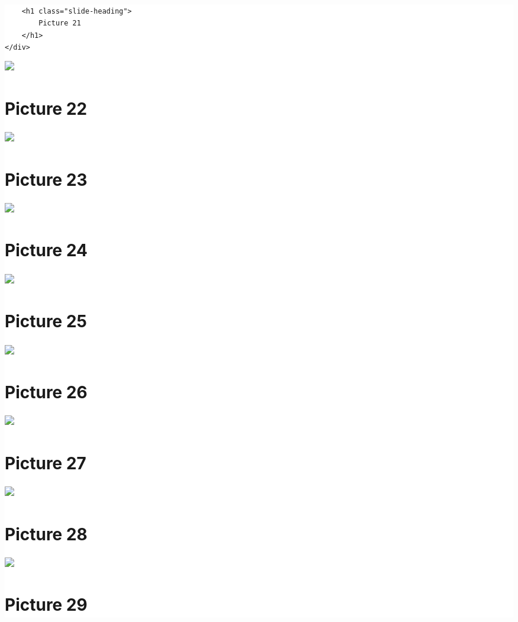         <h1 class="slide-heading">
            Picture 21
        </h1>
    </div>
</div>
<div class="slide pic22"><img src="https://res.cloudinary.com/trippleninja/image/upload/v1552269041/LineDance/NovParty2018/Nov22.jpg">
    <div class="pic-container">
        <h1 class="slide-heading">
            Picture 22
        </h1>
    </div>
</div>
<div class="slide pic23"><img src="https://res.cloudinary.com/trippleninja/image/upload/v1552269041/LineDance/NovParty2018/Nov23.jpg">
    <div class="pic-container">
        <h1 class="slide-heading">
            Picture 23
        </h1>
    </div>
</div>
<div class="slide pic24"><img src="https://res.cloudinary.com/trippleninja/image/upload/v1552269041/LineDance/NovParty2018/Nov24.jpg">
    <div class="pic-container">
        <h1 class="slide-heading">
            Picture 24
        </h1>
    </div>
</div>
<div class="slide pic25"><img src="https://res.cloudinary.com/trippleninja/image/upload/v1552269041/LineDance/NovParty2018/Nov25.jpg">
    <div class="pic-container">
        <h1 class="slide-heading">
            Picture 25
        </h1>
    </div>
</div>
<div class="slide pic26"><img src="https://res.cloudinary.com/trippleninja/image/upload/v1552269041/LineDance/NovParty2018/Nov26.jpg">
    <div class="pic-container">
        <h1 class="slide-heading">
            Picture 26
        </h1>
    </div>
</div>
<div class="slide pic27"><img src="https://res.cloudinary.com/trippleninja/image/upload/v1552269041/LineDance/NovParty2018/Nov27.jpg">
    <div class="pic-container">
        <h1 class="slide-heading">
            Picture 27
        </h1>
    </div>
</div>
<div class="slide pic28"><img src="https://res.cloudinary.com/trippleninja/image/upload/v1552269041/LineDance/NovParty2018/Nov28.jpg">
    <div class="pic-container">
        <h1 class="slide-heading">
            Picture 28
        </h1>
    </div>
</div>
<div class="slide pic29"><img src="https://res.cloudinary.com/trippleninja/image/upload/v1552269042/LineDance/NovParty2018/Nov29.jpg">
    <div class="pic-container">
        <h1 class="slide-heading">
            Picture 29
        </h1>